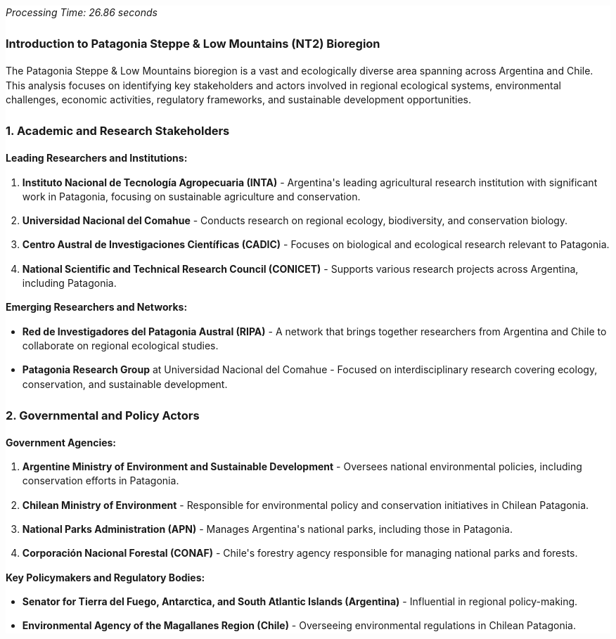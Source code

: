 *Processing Time: 26.86 seconds*

### Introduction to Patagonia Steppe & Low Mountains (NT2) Bioregion

The Patagonia Steppe & Low Mountains bioregion is a vast and ecologically diverse area spanning across Argentina and Chile. This analysis focuses on identifying key stakeholders and actors involved in regional ecological systems, environmental challenges, economic activities, regulatory frameworks, and sustainable development opportunities.

### 1. Academic and Research Stakeholders

**Leading Researchers and Institutions:**

1. **Instituto Nacional de Tecnología Agropecuaria (INTA)** - Argentina's leading agricultural research institution with significant work in Patagonia, focusing on sustainable agriculture and conservation.
   
2. **Universidad Nacional del Comahue** - Conducts research on regional ecology, biodiversity, and conservation biology.

3. **Centro Austral de Investigaciones Científicas (CADIC)** - Focuses on biological and ecological research relevant to Patagonia.

4. **National Scientific and Technical Research Council (CONICET)** - Supports various research projects across Argentina, including Patagonia.

**Emerging Researchers and Networks:**

- **Red de Investigadores del Patagonia Austral (RIPA)** - A network that brings together researchers from Argentina and Chile to collaborate on regional ecological studies.

- **Patagonia Research Group** at Universidad Nacional del Comahue - Focused on interdisciplinary research covering ecology, conservation, and sustainable development.

### 2. Governmental and Policy Actors

**Government Agencies:**

1. **Argentine Ministry of Environment and Sustainable Development** - Oversees national environmental policies, including conservation efforts in Patagonia.

2. **Chilean Ministry of Environment** - Responsible for environmental policy and conservation initiatives in Chilean Patagonia.

3. **National Parks Administration (APN)** - Manages Argentina's national parks, including those in Patagonia.

4. **Corporación Nacional Forestal (CONAF)** - Chile's forestry agency responsible for managing national parks and forests.

**Key Policymakers and Regulatory Bodies:**

- **Senator for Tierra del Fuego, Antarctica, and South Atlantic Islands (Argentina)** - Influential in regional policy-making.

- **Environmental Agency of the Magallanes Region (Chile)** - Overseeing environmental regulations in Chilean Patagonia.
